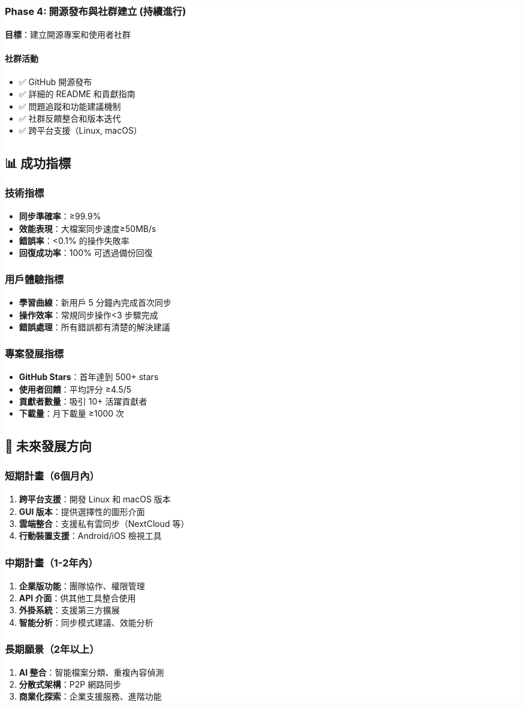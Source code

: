 ### Phase 4: 開源發布與社群建立 (持續進行)
**目標**：建立開源專案和使用者社群

#### 社群活動
- ✅ GitHub 開源發布
- ✅ 詳細的 README 和貢獻指南
- ✅ 問題追蹤和功能建議機制
- ✅ 社群反饋整合和版本迭代
- ✅ 跨平台支援（Linux, macOS）

## 📊 成功指標

### 技術指標
- **同步準確率**：≥99.9%
- **效能表現**：大檔案同步速度≥50MB/s
- **錯誤率**：<0.1% 的操作失敗率
- **回復成功率**：100% 可透過備份回復

### 用戶體驗指標
- **學習曲線**：新用戶 5 分鐘內完成首次同步
- **操作效率**：常規同步操作<3 步驟完成
- **錯誤處理**：所有錯誤都有清楚的解決建議

### 專案發展指標
- **GitHub Stars**：首年達到 500+ stars
- **使用者回饋**：平均評分 ≥4.5/5
- **貢獻者數量**：吸引 10+ 活躍貢獻者
- **下載量**：月下載量 ≥1000 次

## 🔮 未來發展方向

### 短期計畫（6個月內）
1. **跨平台支援**：開發 Linux 和 macOS 版本
2. **GUI 版本**：提供選擇性的圖形介面
3. **雲端整合**：支援私有雲同步（NextCloud 等）
4. **行動裝置支援**：Android/iOS 檢視工具

### 中期計畫（1-2年內）
1. **企業版功能**：團隊協作、權限管理
2. **API 介面**：供其他工具整合使用
3. **外掛系統**：支援第三方擴展
4. **智能分析**：同步模式建議、效能分析

### 長期願景（2年以上）
1. **AI 整合**：智能檔案分類、重複內容偵測
2. **分散式架構**：P2P 網路同步
3. **商業化探索**：企業支援服務、進階功能

